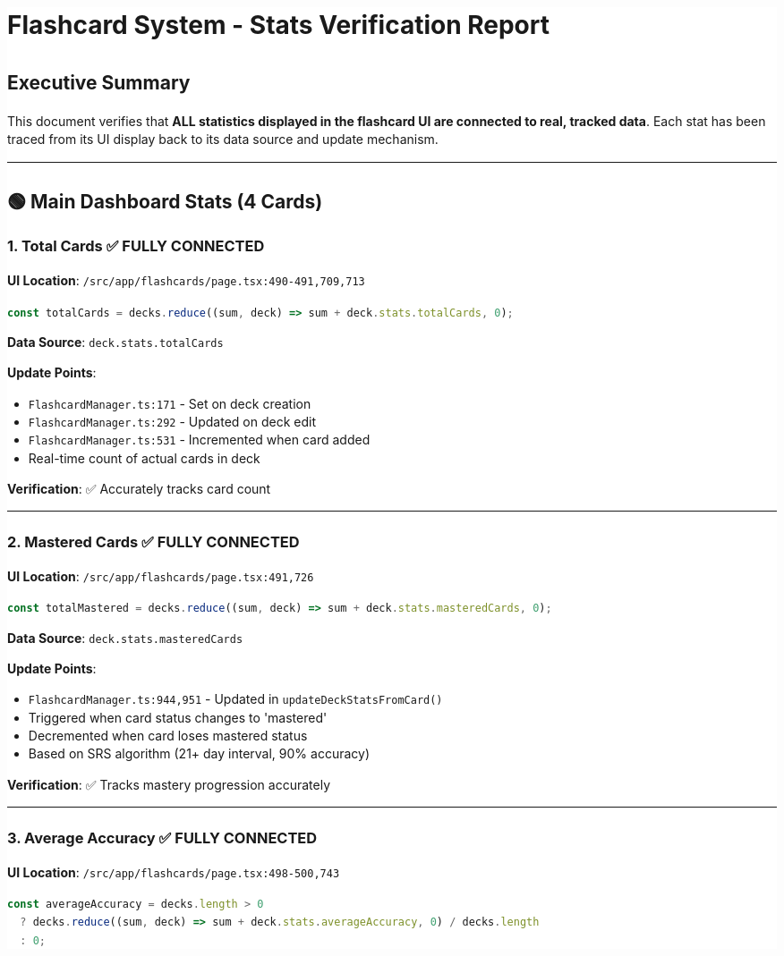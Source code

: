 # Flashcard System - Stats Verification Report

## Executive Summary

This document verifies that **ALL statistics displayed in the flashcard UI are connected to real, tracked data**. Each stat has been traced from its UI display back to its data source and update mechanism.

---

## 🟢 Main Dashboard Stats (4 Cards)

### 1. Total Cards ✅ FULLY CONNECTED

**UI Location**: `/src/app/flashcards/page.tsx:490-491,709,713`
```typescript
const totalCards = decks.reduce((sum, deck) => sum + deck.stats.totalCards, 0);
```

**Data Source**: `deck.stats.totalCards`

**Update Points**:
- `FlashcardManager.ts:171` - Set on deck creation
- `FlashcardManager.ts:292` - Updated on deck edit
- `FlashcardManager.ts:531` - Incremented when card added
- Real-time count of actual cards in deck

**Verification**: ✅ Accurately tracks card count

---

### 2. Mastered Cards ✅ FULLY CONNECTED

**UI Location**: `/src/app/flashcards/page.tsx:491,726`
```typescript
const totalMastered = decks.reduce((sum, deck) => sum + deck.stats.masteredCards, 0);
```

**Data Source**: `deck.stats.masteredCards`

**Update Points**:
- `FlashcardManager.ts:944,951` - Updated in `updateDeckStatsFromCard()`
- Triggered when card status changes to 'mastered'
- Decremented when card loses mastered status
- Based on SRS algorithm (21+ day interval, 90% accuracy)

**Verification**: ✅ Tracks mastery progression accurately

---

### 3. Average Accuracy ✅ FULLY CONNECTED

**UI Location**: `/src/app/flashcards/page.tsx:498-500,743`
```typescript
const averageAccuracy = decks.length > 0
  ? decks.reduce((sum, deck) => sum + deck.stats.averageAccuracy, 0) / decks.length
  : 0;
```
